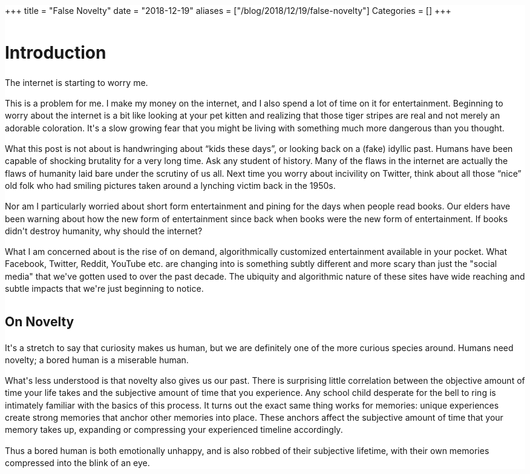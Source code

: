 +++
title = "False Novelty"
date = "2018-12-19"
aliases = ["/blog/2018/12/19/false-novelty"]
Categories = []
+++

# Introduction

The internet is starting to worry me.

This is a problem for me. I make my money on the internet, and I also spend a
lot of time on it for entertainment. Beginning to worry about the internet is a
bit like looking at your pet kitten and realizing that those tiger stripes are
real and not merely an adorable coloration. It's a slow growing fear that you
might be living with something much more dangerous than you thought.

What this post is not about is handwringing about “kids these days”, or looking
back on a (fake) idyllic past. Humans have been capable of shocking brutality
for a very long time. Ask any student of history. Many of the flaws in the
internet are actually the flaws of humanity laid bare under the scrutiny of us
all. Next time you worry about incivility on Twitter, think about all those
“nice” old folk who had smiling pictures taken around a lynching victim back in
the 1950s.

Nor am I particularly worried about short form entertainment and pining for the
days when people read books. Our elders have been warning about how the new form
of entertainment since back when books were the new form of entertainment. If
books didn't destroy humanity, why should the internet?

What I am concerned about is the rise of on demand, algorithmically customized
entertainment available in your pocket. What Facebook, Twitter, Reddit, YouTube
etc. are changing into is something subtly different and more scary than just
the "social media" that we've gotten used to over the past decade. The ubiquity
and algorithmic nature of these sites have wide reaching and subtle impacts that
we're just beginning to notice.

## On Novelty

It's a stretch to say that curiosity makes us human, but we are definitely one
of the more curious species around. Humans need novelty; a bored human is a
miserable human.

What's less understood is that novelty also gives us our past. There is
surprising little correlation between the objective amount of time your life
takes and the subjective amount of time that you experience. Any school child
desperate for the bell to ring is intimately familiar with the basics of this
process. It turns out the exact same thing works for memories: unique
experiences create strong memories that anchor other memories into place. These
anchors affect the subjective amount of time that your memory takes up,
expanding or compressing your experienced timeline accordingly.

Thus a bored human is both emotionally unhappy, and is also robbed of their
subjective lifetime, with their own memories compressed into the blink of an
eye.
